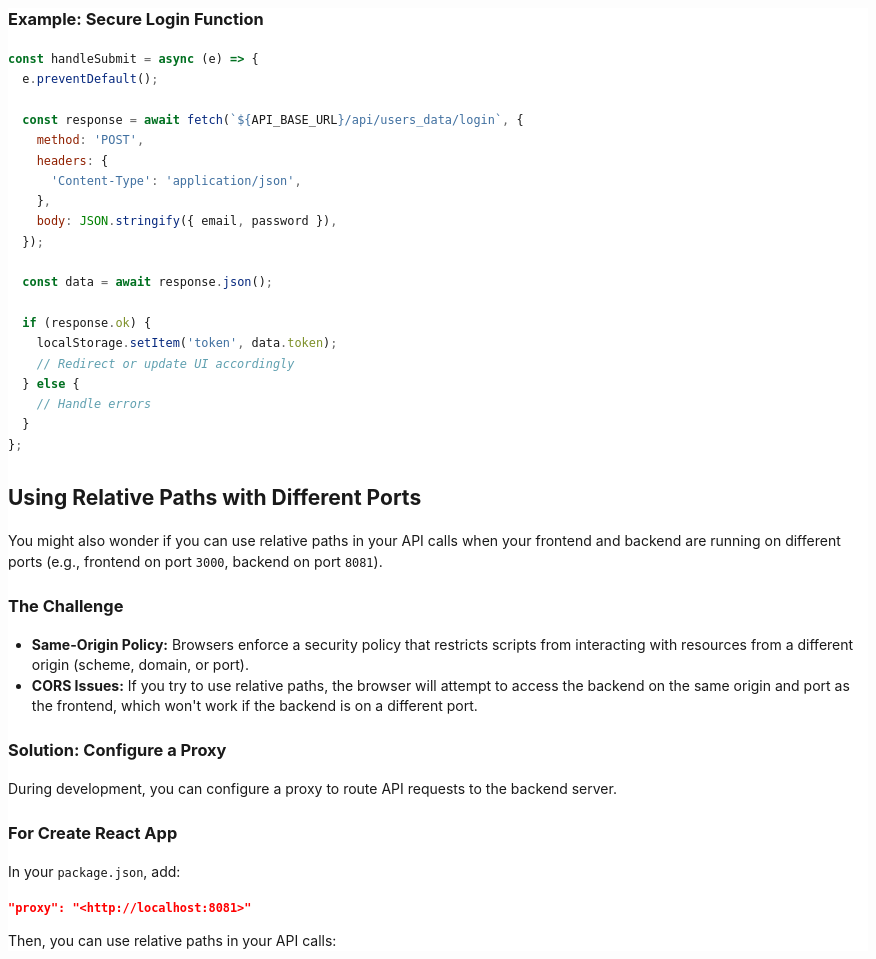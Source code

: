 ### **Example: Secure Login Function**

```jsx
const handleSubmit = async (e) => {
  e.preventDefault();

  const response = await fetch(`${API_BASE_URL}/api/users_data/login`, {
    method: 'POST',
    headers: {
      'Content-Type': 'application/json',
    },
    body: JSON.stringify({ email, password }),
  });

  const data = await response.json();

  if (response.ok) {
    localStorage.setItem('token', data.token);
    // Redirect or update UI accordingly
  } else {
    // Handle errors
  }
};

```

## **Using Relative Paths with Different Ports**

You might also wonder if you can use relative paths in your API calls when your frontend and backend are running on different ports (e.g., frontend on port `3000`, backend on port `8081`).

### **The Challenge**

- **Same-Origin Policy:** Browsers enforce a security policy that restricts scripts from interacting with resources from a different origin (scheme, domain, or port).
- **CORS Issues:** If you try to use relative paths, the browser will attempt to access the backend on the same origin and port as the frontend, which won't work if the backend is on a different port.

### **Solution: Configure a Proxy**

During development, you can configure a proxy to route API requests to the backend server.

### **For Create React App**

In your `package.json`, add:

```json
"proxy": "<http://localhost:8081>"

```

Then, you can use relative paths in your API calls:
